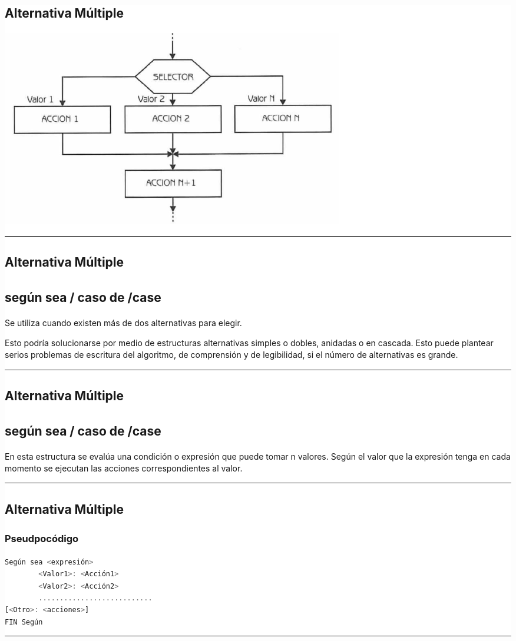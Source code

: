 ## Alternativa Múltiple
![Alternativa Multiple](images/U2_control_flujo/alternativa_multiple.png)

---
## Alternativa Múltiple 
## según sea / caso de /case

Se utiliza cuando existen más de dos alternativas para elegir.
    
Esto podría solucionarse por medio de estructuras alternativas simples o dobles, anidadas o en cascada.
Esto puede plantear serios problemas de escritura del algoritmo, de comprensión y de legibilidad, si el número de alternativas es grande.

---
## Alternativa Múltiple 
## según sea / caso de /case

En esta estructura se evalúa una condición o expresión que puede tomar n valores. Según el valor que la expresión tenga en cada momento se ejecutan las acciones correspondientes al valor.

---
## Alternativa Múltiple
### Pseudpocódigo

````javascript
Según sea <expresión>
        <Valor1>: <Acción1>
        <Valor2>: <Acción2>
        ...........................
[<Otro>: <acciones>]
FIN Según
````

---